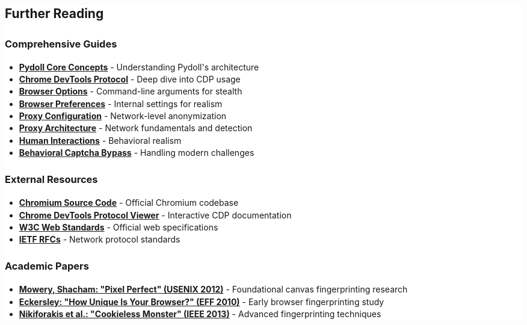 ## Further Reading

### Comprehensive Guides

- **[Pydoll Core Concepts](../features/core-concepts.md)** - Understanding Pydoll's architecture
- **[Chrome DevTools Protocol](./cdp.md)** - Deep dive into CDP usage
- **[Browser Options](../features/configuration/browser-options.md)** - Command-line arguments for stealth
- **[Browser Preferences](../features/configuration/browser-preferences.md)** - Internal settings for realism
- **[Proxy Configuration](../features/configuration/proxy.md)** - Network-level anonymization
- **[Proxy Architecture](./proxy-architecture.md)** - Network fundamentals and detection
- **[Human Interactions](../features/automation/human-interactions.md)** - Behavioral realism
- **[Behavioral Captcha Bypass](../features/advanced/behavioral-captcha-bypass.md)** - Handling modern challenges

### External Resources

- **[Chromium Source Code](https://source.chromium.org/chromium/chromium/src)** - Official Chromium codebase
- **[Chrome DevTools Protocol Viewer](https://chromedevtools.github.io/devtools-protocol/)** - Interactive CDP documentation
- **[W3C Web Standards](https://www.w3.org/standards/)** - Official web specifications
- **[IETF RFCs](https://www.ietf.org/rfc/)** - Network protocol standards

### Academic Papers

- **[Mowery, Shacham: "Pixel Perfect" (USENIX 2012)](https://www.usenix.org/conference/usenixsecurity12/technical-sessions/presentation/mowery)** - Foundational canvas fingerprinting research
- **[Eckersley: "How Unique Is Your Browser?" (EFF 2010)](https://panopticlick.eff.org/static/browser-uniqueness.pdf)** - Early browser fingerprinting study
- **[Nikiforakis et al.: "Cookieless Monster" (IEEE 2013)](https://securitee.org/files/cookieless_sp2013.pdf)** - Advanced fingerprinting techniques
